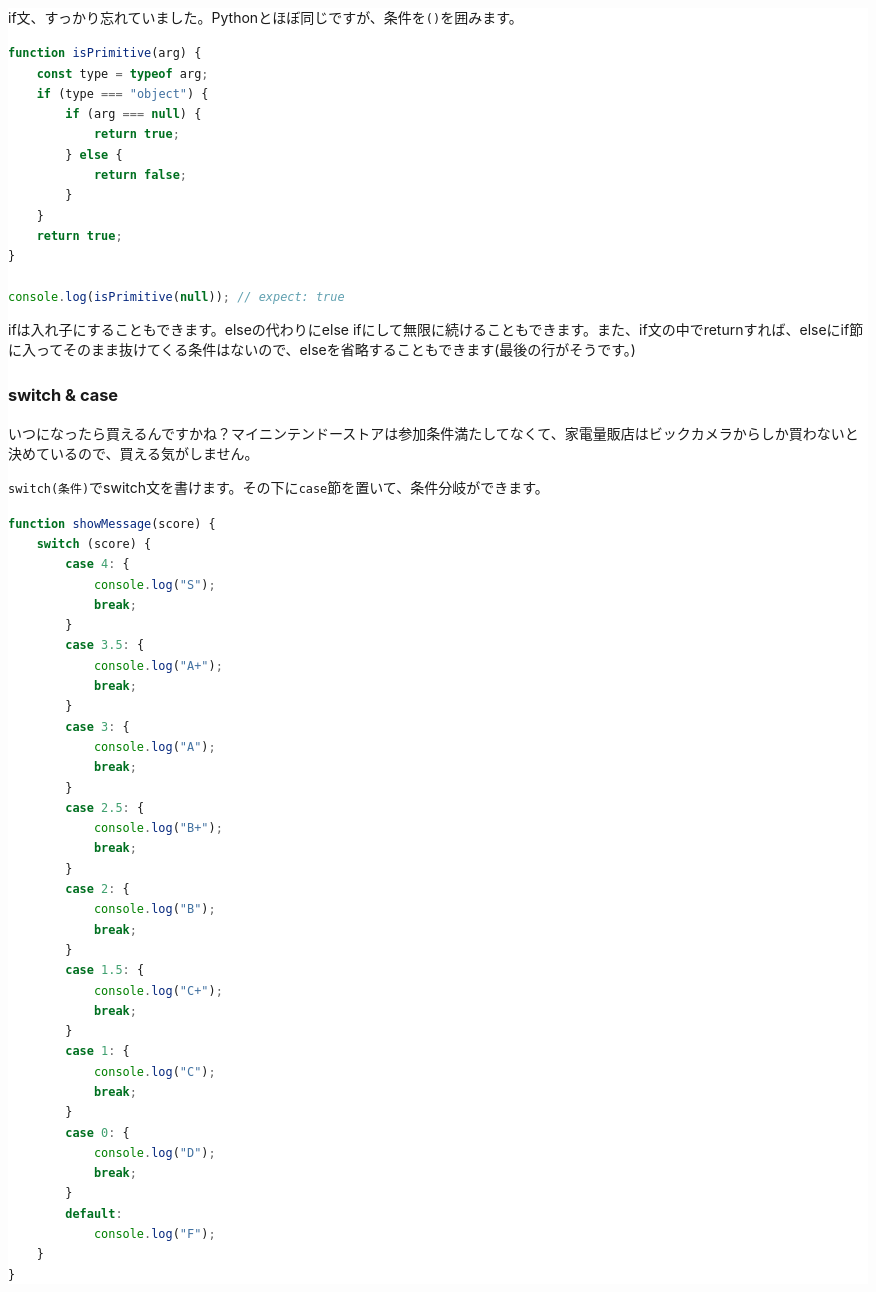 if文、すっかり忘れていました。Pythonとほぼ同じですが、条件を`()`を囲みます。

```js
function isPrimitive(arg) {
    const type = typeof arg;
    if (type === "object") {
        if (arg === null) {
            return true;
        } else {
            return false;
        }
    }
    return true;
}

console.log(isPrimitive(null)); // expect: true
```

ifは入れ子にすることもできます。elseの代わりにelse ifにして無限に続けることもできます。また、if文の中でreturnすれば、elseにif節に入ってそのまま抜けてくる条件はないので、elseを省略することもできます(最後の行がそうです。)

### switch & case

いつになったら買えるんですかね？マイニンテンドーストアは参加条件満たしてなくて、家電量販店はビックカメラからしか買わないと決めているので、買える気がしません。

`switch(条件)`でswitch文を書けます。その下に`case`節を置いて、条件分岐ができます。

```js
function showMessage(score) {
    switch (score) {
        case 4: {
            console.log("S");
            break;
        }
        case 3.5: {
            console.log("A+");
            break;
        }
        case 3: {
            console.log("A");
            break;
        }
        case 2.5: {
            console.log("B+");
            break;
        }
        case 2: {
            console.log("B");
            break;
        }
        case 1.5: {
            console.log("C+");
            break;
        }
        case 1: {
            console.log("C");
            break;
        }
        case 0: {
            console.log("D");
            break;
        }
        default:
            console.log("F");
    }
}
```